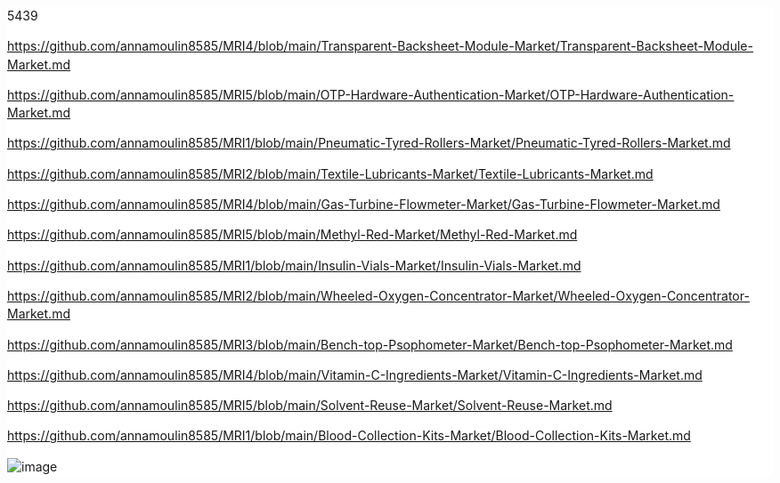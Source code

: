 5439</p><p><a href="https://github.com/annamoulin8585/MRI4/blob/main/Transparent-Backsheet-Module-Market/Transparent-Backsheet-Module-Market.md">https://github.com/annamoulin8585/MRI4/blob/main/Transparent-Backsheet-Module-Market/Transparent-Backsheet-Module-Market.md</a></p><p><a href="https://github.com/annamoulin8585/MRI5/blob/main/OTP-Hardware-Authentication-Market/OTP-Hardware-Authentication-Market.md">https://github.com/annamoulin8585/MRI5/blob/main/OTP-Hardware-Authentication-Market/OTP-Hardware-Authentication-Market.md</a></p><p><a href="https://github.com/annamoulin8585/MRI1/blob/main/Pneumatic-Tyred-Rollers-Market/Pneumatic-Tyred-Rollers-Market.md">https://github.com/annamoulin8585/MRI1/blob/main/Pneumatic-Tyred-Rollers-Market/Pneumatic-Tyred-Rollers-Market.md</a></p><p><a href="https://github.com/annamoulin8585/MRI2/blob/main/Textile-Lubricants-Market/Textile-Lubricants-Market.md">https://github.com/annamoulin8585/MRI2/blob/main/Textile-Lubricants-Market/Textile-Lubricants-Market.md</a></p><p><a href="https://github.com/annamoulin8585/MRI4/blob/main/Gas-Turbine-Flowmeter-Market/Gas-Turbine-Flowmeter-Market.md">https://github.com/annamoulin8585/MRI4/blob/main/Gas-Turbine-Flowmeter-Market/Gas-Turbine-Flowmeter-Market.md</a></p><p><a href="https://github.com/annamoulin8585/MRI5/blob/main/Methyl-Red-Market/Methyl-Red-Market.md">https://github.com/annamoulin8585/MRI5/blob/main/Methyl-Red-Market/Methyl-Red-Market.md</a></p><p><a href="https://github.com/annamoulin8585/MRI1/blob/main/Insulin-Vials-Market/Insulin-Vials-Market.md">https://github.com/annamoulin8585/MRI1/blob/main/Insulin-Vials-Market/Insulin-Vials-Market.md</a></p><p><a href="https://github.com/annamoulin8585/MRI2/blob/main/Wheeled-Oxygen-Concentrator-Market/Wheeled-Oxygen-Concentrator-Market.md">https://github.com/annamoulin8585/MRI2/blob/main/Wheeled-Oxygen-Concentrator-Market/Wheeled-Oxygen-Concentrator-Market.md</a></p><p><a href="https://github.com/annamoulin8585/MRI3/blob/main/Bench-top-Psophometer-Market/Bench-top-Psophometer-Market.md">https://github.com/annamoulin8585/MRI3/blob/main/Bench-top-Psophometer-Market/Bench-top-Psophometer-Market.md</a></p><p><a href="https://github.com/annamoulin8585/MRI4/blob/main/Vitamin-C-Ingredients-Market/Vitamin-C-Ingredients-Market.md">https://github.com/annamoulin8585/MRI4/blob/main/Vitamin-C-Ingredients-Market/Vitamin-C-Ingredients-Market.md</a></p><p><a href="https://github.com/annamoulin8585/MRI5/blob/main/Solvent-Reuse-Market/Solvent-Reuse-Market.md">https://github.com/annamoulin8585/MRI5/blob/main/Solvent-Reuse-Market/Solvent-Reuse-Market.md</a></p><p><a href="https://github.com/annamoulin8585/MRI1/blob/main/Blood-Collection-Kits-Market/Blood-Collection-Kits-Market.md">https://github.com/annamoulin8585/MRI1/blob/main/Blood-Collection-Kits-Market/Blood-Collection-Kits-Market.md</a></p>
![image](https://github.com/user-attachments/assets/a2fc32e5-44eb-475c-839d-9ac36270b712)
